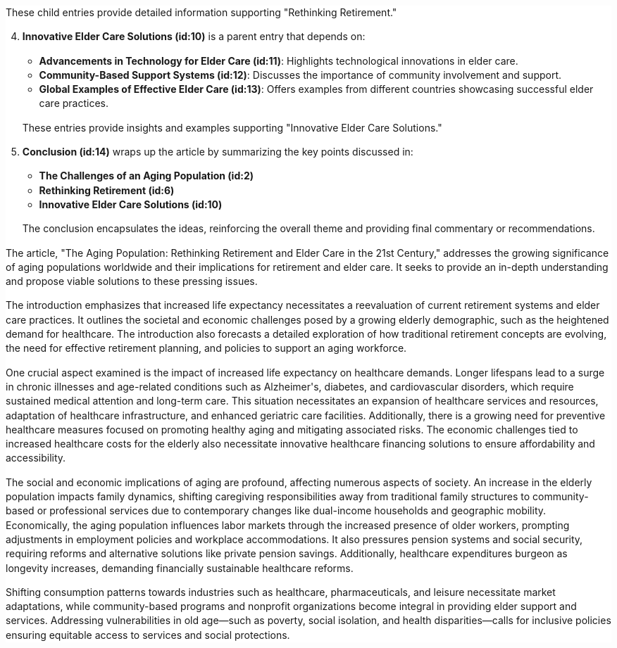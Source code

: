    These child entries provide detailed information supporting "Rethinking Retirement."

4. **Innovative Elder Care Solutions (id:10)** is a parent entry that depends on:
   - **Advancements in Technology for Elder Care (id:11)**: Highlights technological innovations in elder care.
   - **Community-Based Support Systems (id:12)**: Discusses the importance of community involvement and support.
   - **Global Examples of Effective Elder Care (id:13)**: Offers examples from different countries showcasing successful elder care practices.

   These entries provide insights and examples supporting "Innovative Elder Care Solutions."

5. **Conclusion (id:14)** wraps up the article by summarizing the key points discussed in:
   - **The Challenges of an Aging Population (id:2)**
   - **Rethinking Retirement (id:6)**
   - **Innovative Elder Care Solutions (id:10)**

   The conclusion encapsulates the ideas, reinforcing the overall theme and providing final commentary or recommendations.
</content>
<digest>
The article, "The Aging Population: Rethinking Retirement and Elder Care in the 21st Century," addresses the growing significance of aging populations worldwide and their implications for retirement and elder care. It seeks to provide an in-depth understanding and propose viable solutions to these pressing issues.

The introduction emphasizes that increased life expectancy necessitates a reevaluation of current retirement systems and elder care practices. It outlines the societal and economic challenges posed by a growing elderly demographic, such as the heightened demand for healthcare. The introduction also forecasts a detailed exploration of how traditional retirement concepts are evolving, the need for effective retirement planning, and policies to support an aging workforce.

One crucial aspect examined is the impact of increased life expectancy on healthcare demands. Longer lifespans lead to a surge in chronic illnesses and age-related conditions such as Alzheimer's, diabetes, and cardiovascular disorders, which require sustained medical attention and long-term care. This situation necessitates an expansion of healthcare services and resources, adaptation of healthcare infrastructure, and enhanced geriatric care facilities. Additionally, there is a growing need for preventive healthcare measures focused on promoting healthy aging and mitigating associated risks. The economic challenges tied to increased healthcare costs for the elderly also necessitate innovative healthcare financing solutions to ensure affordability and accessibility.

The social and economic implications of aging are profound, affecting numerous aspects of society. An increase in the elderly population impacts family dynamics, shifting caregiving responsibilities away from traditional family structures to community-based or professional services due to contemporary changes like dual-income households and geographic mobility. Economically, the aging population influences labor markets through the increased presence of older workers, prompting adjustments in employment policies and workplace accommodations. It also pressures pension systems and social security, requiring reforms and alternative solutions like private pension savings. Additionally, healthcare expenditures burgeon as longevity increases, demanding financially sustainable healthcare reforms. 

Shifting consumption patterns towards industries such as healthcare, pharmaceuticals, and leisure necessitate market adaptations, while community-based programs and nonprofit organizations become integral in providing elder support and services. Addressing vulnerabilities in old age—such as poverty, social isolation, and health disparities—calls for inclusive policies ensuring equitable access to services and social protections. 
